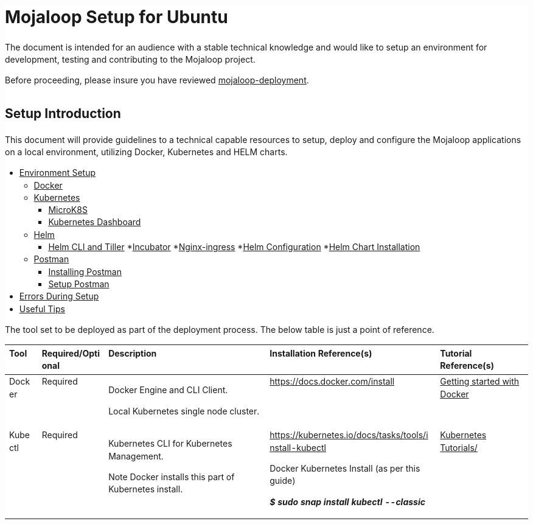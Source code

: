 # Mojaloop Setup for Ubuntu
The document is intended for an audience with a stable technical knowledge and would like to setup an environment for development, testing and contributing to the Mojaloop project.

Before proceeding, please insure you have reviewed [mojaloop-deployment](./mojaloop-deployment.md).

## Setup Introduction
This document will provide guidelines to a technical capable resources to setup, deploy and configure the Mojaloop applications on a local environment, utilizing Docker, Kubernetes and HELM charts.

* [Environment Setup](environment-setup-linux.md#1-environment-setup)
  * [Docker](environment-setup-linux.md#1-docker)
  * [Kubernetes](environment-setup-linux.md#2-kubernetes)
    * [MicroK8S](environment-setup-linux.md#21-microk8s)
    * [Kubernetes Dashboard](environment-setup-linux.md#22-kubernetes-dashboard)
  * [Helm](environment-setup-linux.md#3-helm)
    * [Helm CLI and Tiller](environment-setup-linux.md#31-helm-cli-and-tiller)
    *[Incubator](environment-setup-linux.md#32-incubator)
    *[Nginx-ingress](environment-setup-linux.md#33-nginx-ingress)
    *[Helm Configuration](environment-setup-linux.md#34-helm-configuration)
    *[Helm Chart Installation](environment-setup-linux.md#35-helm-chart-installation)
  * [Postman](environment-setup-linux.md#4-postman)
    * [Installing Postman](environment-setup-linux.md#41-installing-postman)
    * [Setup Postman](environment-setup-linux.md#42-setup-postman)
* [Errors During Setup](environment-setup-linux.md#5-errors-on-setup)
* [Useful Tips](environment-setup-linux.md#6-useful-tips)

The tool set to be deployed as part of the deployment process. The below table is just a point of reference. 

<table>
  <thead>
    <tr>
      <th style="text-align:left">Tool</th>
      <th style="text-align:left">Required/Optional</th>
      <th style="text-align:left">Description</th>
      <th style="text-align:left">Installation Reference(s)</th>
      <th style="text-align:left">Tutorial Reference(s)</th>
    </tr>
  </thead>
  <tbody>
    <tr>
      <td style="text-align:left">Docker</td>
      <td style="text-align:left">Required</td>
      <td style="text-align:left"><p>Docker Engine and CLI Client.</p><p>Local Kubernetes single node cluster.</p></td>
      <td style="text-align:left"><a href="https://docs.docker.com/install">https://docs.docker.com/install</a></td>
      <td style="text-align:left"><a href="https://docs.docker.com/get-started/">Getting started with Docker</a></td>
    </tr>
    <tr>
      <td style="text-align:left">Kubectl</td>
      <td style="text-align:left">Required</td>
      <td style="text-align:left"><p>Kubernetes CLI for Kubernetes Management.</p><p>Note Docker installs this part of Kubernetes install.</p></td>
      <td style="text-align:left"><a href="https://kubernetes.io/docs/tasks/tools/install-kubectl">https://kubernetes.io/docs/tasks/tools/install-kubectl</a><p>Docker Kubernetes Install (as per this guide)</p><p><i><b>$ sudo snap install kubectl --classic</b></i></p></td>
      <td style="text-align:left"><a href="https://kubernetes.io/docs/tutorials/">Kubernetes Tutorials/</a></td>
    </tr>
    <tr>